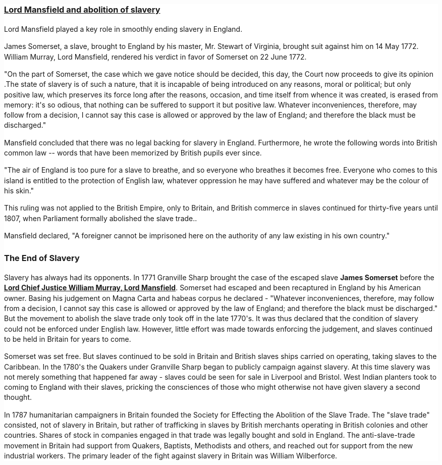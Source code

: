 ### [Lord Mansfield and abolition of slavery](/http-en-wikipedia-org-wiki-william-murray-1st-earl-of-mansfield)


Lord Mansfield played a key role in smoothly ending slavery in England. 

James Somerset, a slave, brought to England by his master, Mr. Stewart of Virginia, brought suit against him on 14 May 1772. William Murray, Lord Mansfield, rendered his verdict in favor of Somerset on 22 June 1772. 

"On the part of Somerset, the case which we gave notice should be decided, this day, the Court now proceeds to give its opinion.The state of slavery is of such a nature, that it is incapable of being introduced on any reasons, moral or political; but only positive law, which preserves its force long after the reasons, occasion, and time itself from whence it was created, is erased from memory: it's so odious, that nothing can be suffered to support it but positive law. Whatever inconveniences, therefore, may follow from a decision, I cannot say this case is allowed or approved by the law of England; and therefore the black must be discharged." 

Mansfield concluded that there was no legal backing for slavery in England. Furthermore, he wrote the following words into British common law -- words that have been memorized by British pupils ever since. 

"The air of England is too pure for a slave to breathe, and so everyone who breathes it becomes free. Everyone who comes to this island is entitled to the protection of English law, whatever oppression he may have suffered and whatever may be the colour of his skin." 

This ruling was not applied to the British Empire, only to Britain, and British commerce in slaves continued for thirty-five years until 1807, when Parliament formally abolished the slave trade.. 

Mansfield declared, "A foreigner cannot be imprisoned here on the authority of any law existing in his own country." 

### The End of Slavery


Slavery has always had its opponents. In 1771 Granville Sharp brought the case of the escaped slave **James Somerset** before the **[Lord Chief Justice William Murray, Lord Mansfield](/http-en-wikipedia-org-wiki-william-murray-1st-earl-of-mansfield)**. Somerset had escaped and been recaptured in England by his American owner. Basing his judgement on Magna Carta and habeas corpus he declared - "Whatever inconveniences, therefore, may follow from a decision, I cannot say this case is allowed or approved by the law of England; and therefore the black must be discharged." But the movement to abolish the slave trade only took off in the late 1770's. It was thus declared that the condition of slavery could not be enforced under English law. However, little effort was made towards enforcing the judgement, and slaves continued to be held in Britain for years to come. 

Somerset was set free. But slaves continued to be sold in Britain and British slaves ships carried on operating, taking slaves to the Caribbean. In the 1780's the Quakers under Granville Sharp began to publicly campaign against slavery. At this time slavery was not merely something that happened far away - slaves could be seen for sale in Liverpool and Bristol. West Indian planters took to coming to England with their slaves, pricking the consciences of those who might otherwise not have given slavery a second thought. 

In 1787 humanitarian campaigners in Britain founded the Society for Effecting the Abolition of the Slave Trade. The "slave trade" consisted, not of slavery in Britain, but rather of trafficking in slaves by British merchants operating in British colonies and other countries. Shares of stock in companies engaged in that trade was legally bought and sold in England. The anti-slave-trade movement in Britain had support from Quakers, Baptists, Methodists and others, and reached out for support from the new industrial workers. The primary leader of the fight against slavery in Britain was William Wilberforce. 
